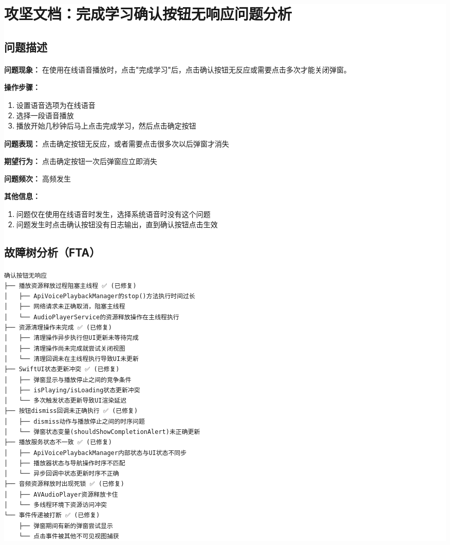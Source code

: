 # 攻坚文档：完成学习确认按钮无响应问题分析

## 问题描述

**问题现象：** 在使用在线语音播放时，点击"完成学习"后，点击确认按钮无反应或需要点击多次才能关闭弹窗。

**操作步骤：**
1. 设置语音选项为在线语音
2. 选择一段语音播放
3. 播放开始几秒钟后马上点击完成学习，然后点击确定按钮

**问题表现：** 点击确定按钮无反应，或者需要点击很多次以后弹窗才消失

**期望行为：** 点击确定按钮一次后弹窗应立即消失

**问题频次：** 高频发生

**其他信息：**
1. 问题仅在使用在线语音时发生，选择系统语音时没有这个问题
2. 问题发生时点击确认按钮没有日志输出，直到确认按钮点击生效

## 故障树分析（FTA）

```
确认按钮无响应
├── 播放资源释放过程阻塞主线程 ✅ (已修复)
│   ├── ApiVoicePlaybackManager的stop()方法执行时间过长
│   ├── 网络请求未正确取消，阻塞主线程
│   └── AudioPlayerService的资源释放操作在主线程执行
├── 资源清理操作未完成 ✅ (已修复)
│   ├── 清理操作异步执行但UI更新未等待完成
│   ├── 清理操作尚未完成就尝试关闭视图
│   └── 清理回调未在主线程执行导致UI未更新
├── SwiftUI状态更新冲突 ✅ (已修复)
│   ├── 弹窗显示与播放停止之间的竞争条件
│   ├── isPlaying/isLoading状态更新冲突
│   └── 多次触发状态更新导致UI渲染延迟
├── 按钮dismiss回调未正确执行 ✅ (已修复)
│   ├── dismiss动作与播放停止之间的时序问题
│   └── 弹窗状态变量(shouldShowCompletionAlert)未正确更新
├── 播放服务状态不一致 ✅ (已修复)
│   ├── ApiVoicePlaybackManager内部状态与UI状态不同步
│   ├── 播放器状态与导航操作时序不匹配
│   └── 异步回调中状态更新时序不正确
├── 音频资源释放时出现死锁 ✅ (已修复)
│   ├── AVAudioPlayer资源释放卡住
│   └── 多线程环境下资源访问冲突
└── 事件传递被打断 ✅ (已修复)
    ├── 弹窗期间有新的弹窗尝试显示
    └── 点击事件被其他不可见视图捕获
```
